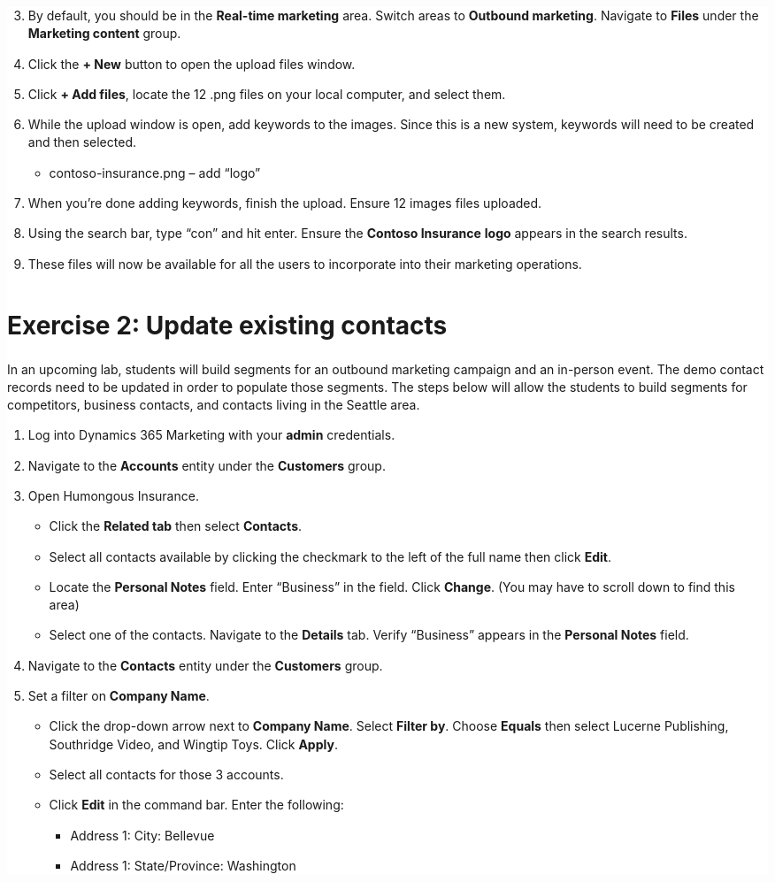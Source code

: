 3. By default, you should be in the **Real-time marketing** area. Switch areas to **Outbound marketing**. Navigate to **Files** under the **Marketing content** group. 

4. Click the **+ New** button to open the upload files window. 

5. Click **+ Add files**, locate the 12 .png files on your local computer, and select them.

6. While the upload window is open, add keywords to the images. Since this is a new system, keywords will need to be created and then selected. 

	- contoso-insurance.png – add “logo”

7. When you’re done adding keywords, finish the upload. Ensure 12 images files uploaded.

8. Using the search bar, type “con” and hit enter. Ensure the **Contoso Insurance** **logo** appears in the search results.

9. These files will now be available for all the users to incorporate into their marketing operations.

 

# Exercise 2: Update existing contacts

In an upcoming lab, students will build segments for an outbound marketing campaign and an in-person event. The demo contact records need to be updated in order to populate those segments. The steps below will allow the students to build segments for competitors, business contacts, and contacts living in the Seattle area.

1. Log into Dynamics 365 Marketing with your **admin** credentials.

2. Navigate to the **Accounts** entity under the **Customers** group.

3. Open Humongous Insurance.

	- Click the **Related tab** then select **Contacts**.

	- Select all contacts available by clicking the checkmark to the left of the full name then click **Edit**.

	- Locate the **Personal Notes** field. Enter “Business” in the field. Click **Change**. (You may have to scroll down to find this area) 

	- Select one of the contacts. Navigate to the **Details** tab. Verify “Business” appears in the **Personal Notes** field.

4. Navigate to the **Contacts** entity under the **Customers** group. 

5. Set a filter on **Company Name**.

	- Click the drop-down arrow next to **Company Name**. Select **Filter by**. Choose **Equals** then select Lucerne Publishing, Southridge Video, and Wingtip Toys. Click **Apply**.

	- Select all contacts for those 3 accounts.

	- Click **Edit** in the command bar. Enter the following:

		- Address 1: City: Bellevue

		- Address 1: State/Province: Washington
